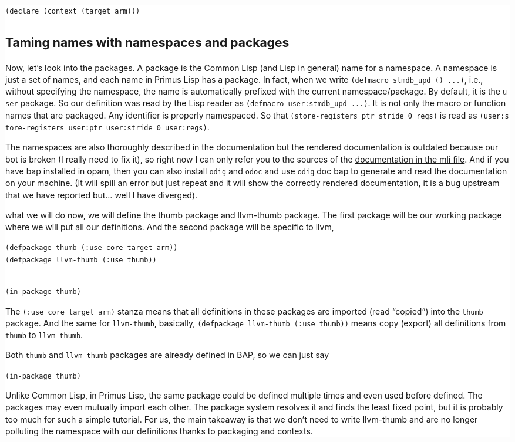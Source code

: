 <div class="language-lisp highlighter-rouge"><div class="highlight"><pre class="highlight"><code><span class="p">(</span><span class="k">declare</span> <span class="p">(</span><span class="nv">context</span> <span class="p">(</span><span class="nv">target</span> <span class="nv">arm</span><span class="p">)))</span>
</code></pre></div></div>

<h2>Taming names with namespaces and packages</h2>

<p>Now, let’s look into the packages. A package is the Common Lisp (and Lisp in general) name for a namespace. A namespace is just a set of names, and each name in Primus Lisp has a package. In fact, when we write <code class="language-plaintext highlighter-rouge">(defmacro stmdb_upd () ...)</code>, i.e., without specifying the namespace, the name is automatically prefixed with the current namespace/package. By default, it is the <code class="language-plaintext highlighter-rouge">user</code> package. So our definition was read by the Lisp reader as <code class="language-plaintext highlighter-rouge">(defmacro user:stmdb_upd ...)</code>. It is not only the macro or function names that are packaged. Any identifier is properly namespaced. So that <code class="language-plaintext highlighter-rouge">(store-registers ptr stride 0 regs)</code> is read as <code class="language-plaintext highlighter-rouge">(user:store-registers user:ptr user:stride 0 user:regs)</code>.</p>

<p>The namespaces are also thoroughly described in the documentation but the rendered documentation is outdated because our bot is broken (I really need to fix it), so right now I can only refer you to the sources of the <a href="https://github.com/BinaryAnalysisPlatform/bap/blob/a9b8a329d63f2f723793a97d29028720ec8e3a18/lib/bap_primus/bap_primus.mli#L2753">documentation in the mli file</a>. And if you have bap installed in opam, then you can also install <code class="language-plaintext highlighter-rouge">odig</code> and <code class="language-plaintext highlighter-rouge">odoc</code> and use <code class="language-plaintext highlighter-rouge">odig</code> doc bap to generate and read the documentation on your machine. (It will spill an error but just repeat and it will show the correctly rendered documentation, it is a bug upstream that we have reported but… well I have diverged).</p>

<p>what we will do now, we will define the thumb package and llvm-thumb package. The first package will be our working package where we will put all our definitions. And the second package will be specific to llvm,</p>
<div class="language-plaintext highlighter-rouge"><div class="highlight"><pre class="highlight"><code>(defpackage thumb (:use core target arm))
(defpackage llvm-thumb (:use thumb))

(in-package thumb)
</code></pre></div></div>

<p>The <code class="language-plaintext highlighter-rouge">(:use core target arm)</code> stanza means that all definitions in these packages are imported (read “copied”) into the <code class="language-plaintext highlighter-rouge">thumb</code> package. And the same for <code class="language-plaintext highlighter-rouge">llvm-thumb</code>, basically, <code class="language-plaintext highlighter-rouge">(defpackage llvm-thumb (:use thumb))</code> means copy (export) all definitions from <code class="language-plaintext highlighter-rouge">thumb</code> to <code class="language-plaintext highlighter-rouge">llvm-thumb</code>.</p>

<p>Both <code class="language-plaintext highlighter-rouge">thumb</code> and <code class="language-plaintext highlighter-rouge">llvm-thumb</code> packages are already defined in BAP, so we can just say</p>
<div class="language-plaintext highlighter-rouge"><div class="highlight"><pre class="highlight"><code>(in-package thumb)
</code></pre></div></div>

<p>Unlike Common Lisp, in Primus Lisp, the same package could be defined multiple times and even used before defined. The packages may even mutually import each other. The package system resolves it and finds the least fixed point, but it is probably too much for such a simple tutorial. For us, the main takeaway is that we don’t need to write llvm-thumb and are no longer polluting the namespace with our definitions thanks to packaging and contexts.</p>
